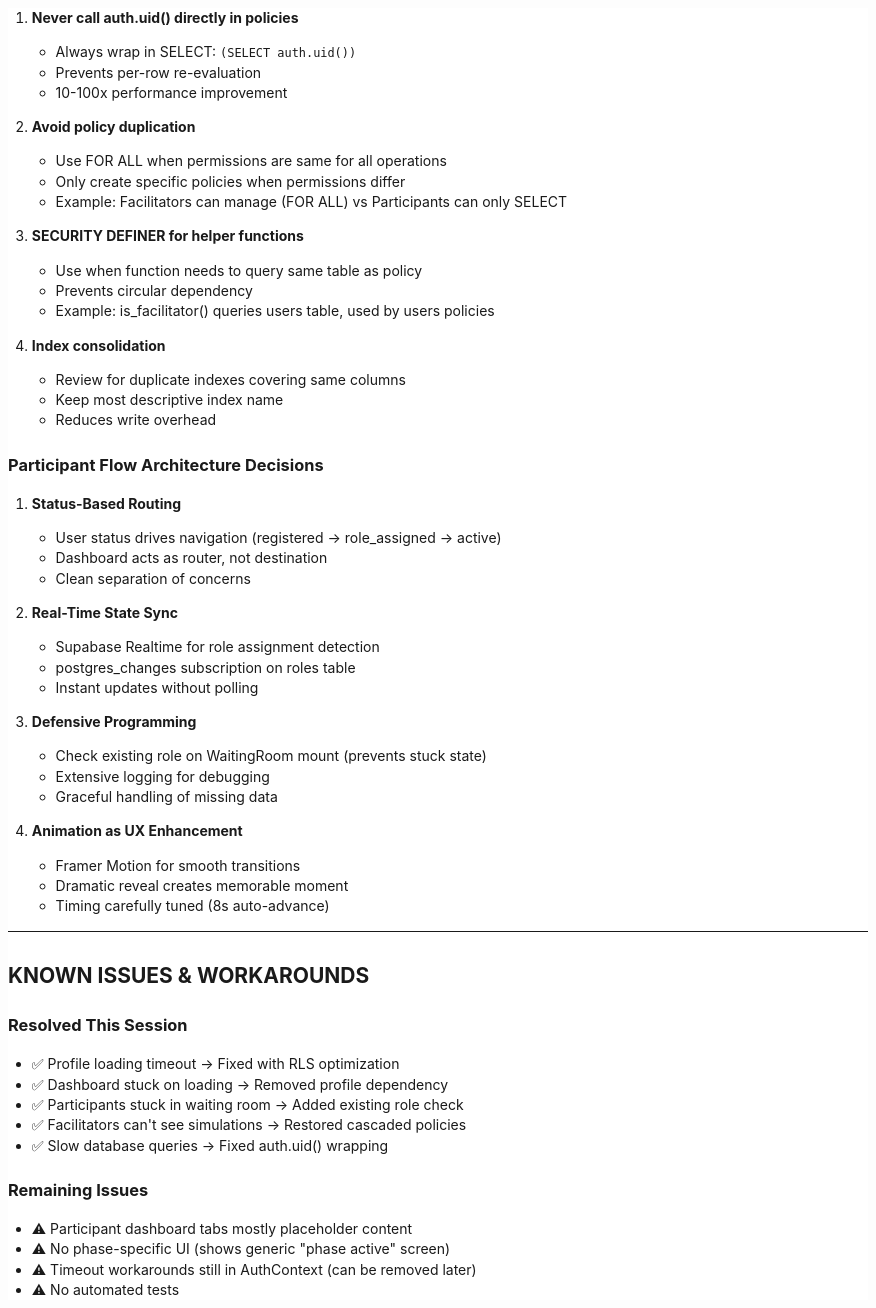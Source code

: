 1. **Never call auth.uid() directly in policies**
   - Always wrap in SELECT: `(SELECT auth.uid())`
   - Prevents per-row re-evaluation
   - 10-100x performance improvement

2. **Avoid policy duplication**
   - Use FOR ALL when permissions are same for all operations
   - Only create specific policies when permissions differ
   - Example: Facilitators can manage (FOR ALL) vs Participants can only SELECT

3. **SECURITY DEFINER for helper functions**
   - Use when function needs to query same table as policy
   - Prevents circular dependency
   - Example: is_facilitator() queries users table, used by users policies

4. **Index consolidation**
   - Review for duplicate indexes covering same columns
   - Keep most descriptive index name
   - Reduces write overhead

### Participant Flow Architecture Decisions

1. **Status-Based Routing**
   - User status drives navigation (registered → role_assigned → active)
   - Dashboard acts as router, not destination
   - Clean separation of concerns

2. **Real-Time State Sync**
   - Supabase Realtime for role assignment detection
   - postgres_changes subscription on roles table
   - Instant updates without polling

3. **Defensive Programming**
   - Check existing role on WaitingRoom mount (prevents stuck state)
   - Extensive logging for debugging
   - Graceful handling of missing data

4. **Animation as UX Enhancement**
   - Framer Motion for smooth transitions
   - Dramatic reveal creates memorable moment
   - Timing carefully tuned (8s auto-advance)

---

## KNOWN ISSUES & WORKAROUNDS

### Resolved This Session
- ✅ Profile loading timeout → Fixed with RLS optimization
- ✅ Dashboard stuck on loading → Removed profile dependency
- ✅ Participants stuck in waiting room → Added existing role check
- ✅ Facilitators can't see simulations → Restored cascaded policies
- ✅ Slow database queries → Fixed auth.uid() wrapping

### Remaining Issues
- ⚠️ Participant dashboard tabs mostly placeholder content
- ⚠️ No phase-specific UI (shows generic "phase active" screen)
- ⚠️ Timeout workarounds still in AuthContext (can be removed later)
- ⚠️ No automated tests
